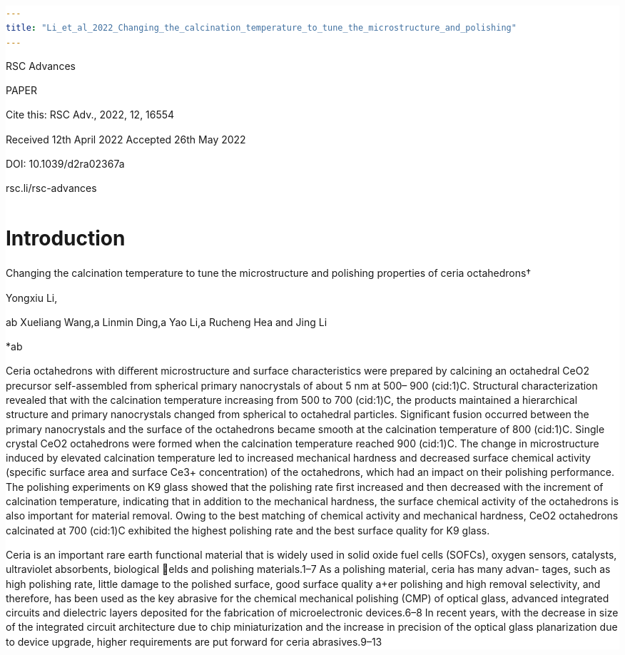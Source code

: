 ```yaml
---
title: "Li_et_al_2022_Changing_the_calcination_temperature_to_tune_the_microstructure_and_polishing"
---
```



RSC Advances 


PAPER 


Cite this: RSC Adv., 2022, 12, 16554 


Received 12th April 2022 Accepted 26th May 2022 


DOI: 10.1039/d2ra02367a 


rsc.li/rsc-advances 


# Introduction

Changing the calcination temperature to tune the microstructure and polishing properties of ceria octahedrons† 


Yongxiu Li, 


ab Xueliang Wang,a Linmin Ding,a Yao Li,a Rucheng Hea and Jing Li 


*ab 


Ceria octahedrons with diﬀerent microstructure and surface characteristics were prepared by calcining an octahedral CeO2 precursor self-assembled from spherical primary nanocrystals of about 5 nm at 500– 900 (cid:1)C. Structural characterization revealed that with the calcination temperature increasing from 500 to 700 (cid:1)C, the products maintained a hierarchical structure and primary nanocrystals changed from spherical to octahedral particles. Signiﬁcant fusion occurred between the primary nanocrystals and the surface of the octahedrons became smooth at the calcination temperature of 800 (cid:1)C. Single crystal CeO2 octahedrons were formed when the calcination temperature reached 900 (cid:1)C. The change in microstructure induced by elevated calcination temperature led to increased mechanical hardness and decreased surface chemical activity (speciﬁc surface area and surface Ce3+ concentration) of the octahedrons, which had an impact on their polishing performance. The polishing experiments on K9 glass showed that the polishing rate ﬁrst increased and then decreased with the increment of calcination temperature, indicating that in addition to the mechanical hardness, the surface chemical activity of the octahedrons is also important for material removal. Owing to the best matching of chemical activity and mechanical hardness, CeO2 octahedrons calcinated at 700 (cid:1)C exhibited the highest polishing rate and the best surface quality for K9 glass. 


Ceria is an important rare earth functional material that is widely used in solid oxide fuel cells (SOFCs), oxygen sensors, catalysts, ultraviolet absorbents, biological elds and polishing materials.1–7 As a polishing material, ceria has many advan- tages, such as high polishing rate, little damage to the polished surface, good surface quality aer polishing and high removal selectivity, and therefore, has been used as the key abrasive for the chemical mechanical polishing (CMP) of optical glass, advanced integrated circuits and dielectric layers deposited for the fabrication of microelectronic devices.6–8 In recent years, with the decrease in size of the integrated circuit architecture due to chip miniaturization and the increase in precision of the optical glass planarization due to device upgrade, higher requirements are put forward for ceria abrasives.9–13 
